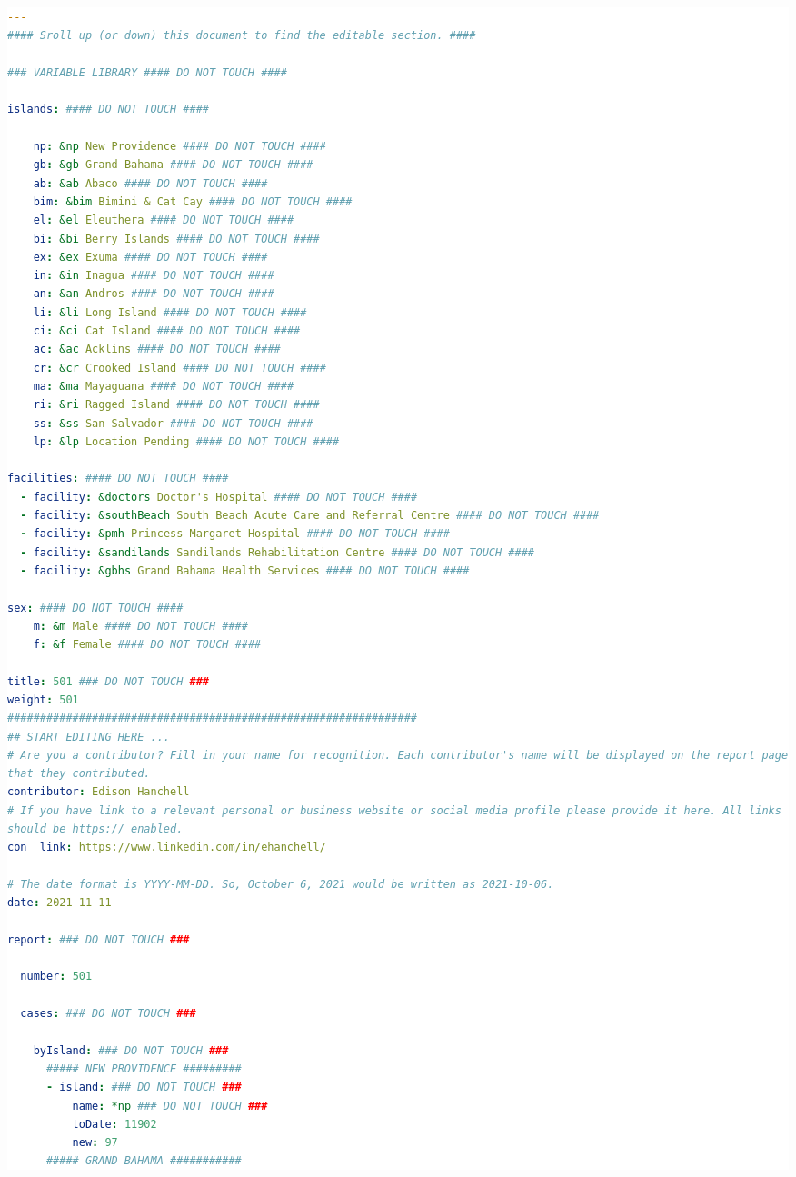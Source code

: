 ```yaml
---
#### Sroll up (or down) this document to find the editable section. ####

### VARIABLE LIBRARY #### DO NOT TOUCH ####

islands: #### DO NOT TOUCH ####

    np: &np New Providence #### DO NOT TOUCH ####
    gb: &gb Grand Bahama #### DO NOT TOUCH ####
    ab: &ab Abaco #### DO NOT TOUCH ####
    bim: &bim Bimini & Cat Cay #### DO NOT TOUCH ####
    el: &el Eleuthera #### DO NOT TOUCH ####
    bi: &bi Berry Islands #### DO NOT TOUCH ####
    ex: &ex Exuma #### DO NOT TOUCH ####
    in: &in Inagua #### DO NOT TOUCH ####
    an: &an Andros #### DO NOT TOUCH ####
    li: &li Long Island #### DO NOT TOUCH ####
    ci: &ci Cat Island #### DO NOT TOUCH ####
    ac: &ac Acklins #### DO NOT TOUCH ####
    cr: &cr Crooked Island #### DO NOT TOUCH ####
    ma: &ma Mayaguana #### DO NOT TOUCH ####
    ri: &ri Ragged Island #### DO NOT TOUCH ####
    ss: &ss San Salvador #### DO NOT TOUCH ####
    lp: &lp Location Pending #### DO NOT TOUCH ####

facilities: #### DO NOT TOUCH ####
  - facility: &doctors Doctor's Hospital #### DO NOT TOUCH ####
  - facility: &southBeach South Beach Acute Care and Referral Centre #### DO NOT TOUCH ####
  - facility: &pmh Princess Margaret Hospital #### DO NOT TOUCH ####
  - facility: &sandilands Sandilands Rehabilitation Centre #### DO NOT TOUCH ####
  - facility: &gbhs Grand Bahama Health Services #### DO NOT TOUCH ####

sex: #### DO NOT TOUCH ####
    m: &m Male #### DO NOT TOUCH ####
    f: &f Female #### DO NOT TOUCH ####

title: 501 ### DO NOT TOUCH ###
weight: 501
###############################################################
## START EDITING HERE ... 
# Are you a contributor? Fill in your name for recognition. Each contributor's name will be displayed on the report page that they contributed.
contributor: Edison Hanchell
# If you have link to a relevant personal or business website or social media profile please provide it here. All links should be https:// enabled.
con__link: https://www.linkedin.com/in/ehanchell/

# The date format is YYYY-MM-DD. So, October 6, 2021 would be written as 2021-10-06.
date: 2021-11-11

report: ### DO NOT TOUCH ###
  
  number: 501

  cases: ### DO NOT TOUCH ###

    byIsland: ### DO NOT TOUCH ###
      ##### NEW PROVIDENCE #########
      - island: ### DO NOT TOUCH ###
          name: *np ### DO NOT TOUCH ###
          toDate: 11902
          new: 97
      ##### GRAND BAHAMA ###########
```